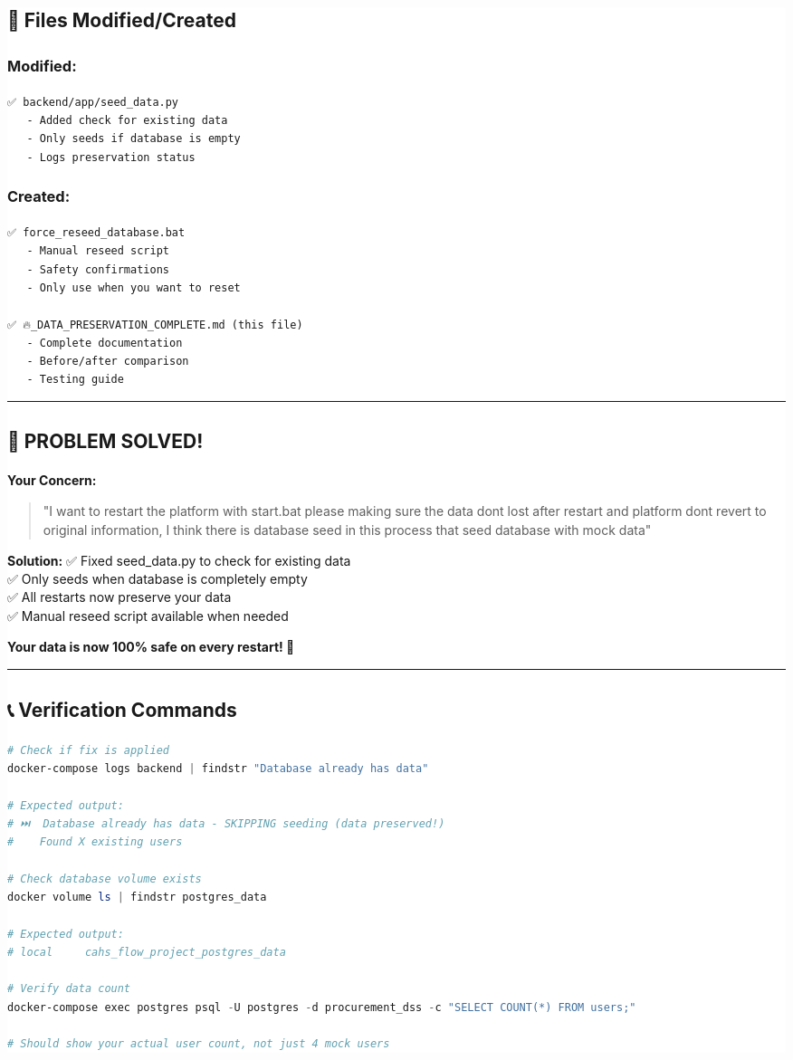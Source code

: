 
## 📄 **Files Modified/Created**

### **Modified:**
```
✅ backend/app/seed_data.py
   - Added check for existing data
   - Only seeds if database is empty
   - Logs preservation status
```

### **Created:**
```
✅ force_reseed_database.bat
   - Manual reseed script
   - Safety confirmations
   - Only use when you want to reset

✅ 🔥_DATA_PRESERVATION_COMPLETE.md (this file)
   - Complete documentation
   - Before/after comparison
   - Testing guide
```

---

## 🎊 **PROBLEM SOLVED!**

**Your Concern:**
> "I want to restart the platform with start.bat please making sure the data dont lost after restart and platform dont revert to original information, I think there is database seed in this process that seed database with mock data"

**Solution:**
✅ Fixed seed_data.py to check for existing data  
✅ Only seeds when database is completely empty  
✅ All restarts now preserve your data  
✅ Manual reseed script available when needed  

**Your data is now 100% safe on every restart! 🎉**

---

## 📞 **Verification Commands**

```powershell
# Check if fix is applied
docker-compose logs backend | findstr "Database already has data"

# Expected output:
# ⏭️  Database already has data - SKIPPING seeding (data preserved!)
#    Found X existing users

# Check database volume exists
docker volume ls | findstr postgres_data

# Expected output:
# local     cahs_flow_project_postgres_data

# Verify data count
docker-compose exec postgres psql -U postgres -d procurement_dss -c "SELECT COUNT(*) FROM users;"

# Should show your actual user count, not just 4 mock users
```
